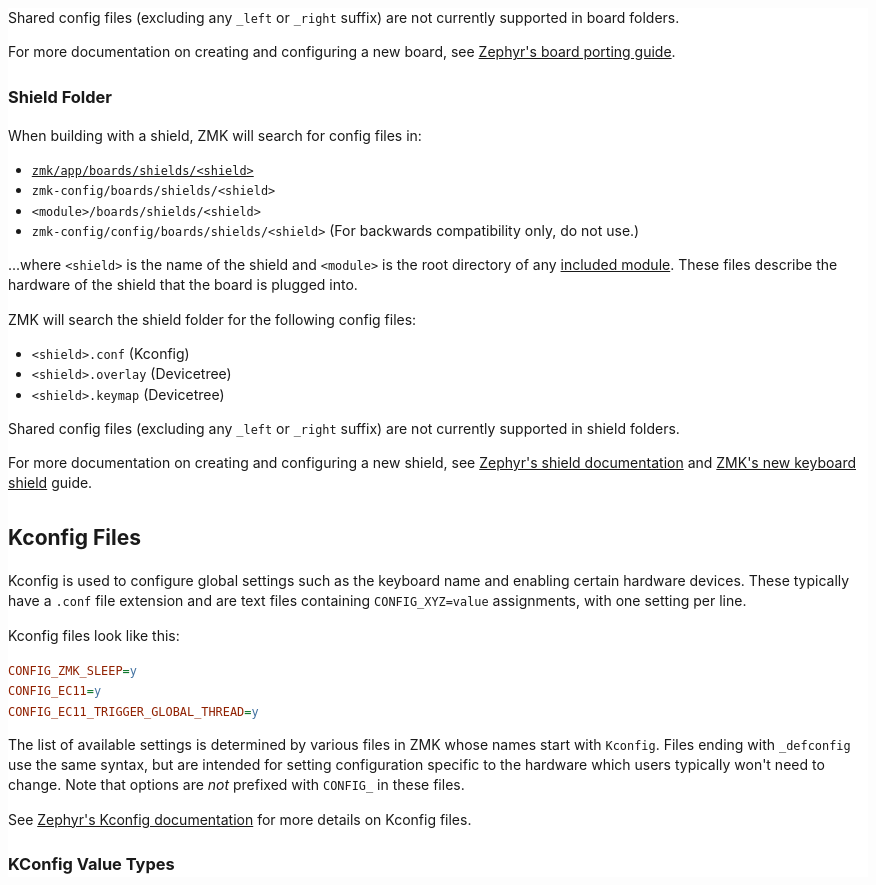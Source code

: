 Shared config files (excluding any `_left` or `_right` suffix) are not currently supported in board folders.

For more documentation on creating and configuring a new board, see [Zephyr's board porting guide](https://docs.zephyrproject.org/3.5.0/hardware/porting/board_porting.html#write-kconfig-files).

### Shield Folder

When building with a shield, ZMK will search for config files in:

- [`zmk/app/boards/shields/<shield>`](https://github.com/zmkfirmware/zmk/tree/main/app/boards/shields)
- `zmk-config/boards/shields/<shield>`
- `<module>/boards/shields/<shield>`
- `zmk-config/config/boards/shields/<shield>` (For backwards compatibility only, do not use.)

...where `<shield>` is the name of the shield and `<module>` is the root directory of any [included module](../features/modules.mdx). These files describe the hardware of the shield that the board is plugged into.

ZMK will search the shield folder for the following config files:

- `<shield>.conf` (Kconfig)
- `<shield>.overlay` (Devicetree)
- `<shield>.keymap` (Devicetree)

Shared config files (excluding any `_left` or `_right` suffix) are not currently supported in shield folders.

For more documentation on creating and configuring a new shield, see [Zephyr's shield documentation](https://docs.zephyrproject.org/3.5.0/hardware/porting/shields.html) and [ZMK's new keyboard shield](../development/new-shield.mdx) guide.

## Kconfig Files

Kconfig is used to configure global settings such as the keyboard name and enabling certain hardware devices. These typically have a `.conf` file extension and are text files containing `CONFIG_XYZ=value` assignments, with one setting per line.

Kconfig files look like this:

```ini
CONFIG_ZMK_SLEEP=y
CONFIG_EC11=y
CONFIG_EC11_TRIGGER_GLOBAL_THREAD=y
```

The list of available settings is determined by various files in ZMK whose names start with `Kconfig`. Files ending with `_defconfig` use the same syntax, but are intended for setting configuration specific to the hardware which users typically won't need to change. Note that options are _not_ prefixed with `CONFIG_` in these files.

See [Zephyr's Kconfig documentation](https://docs.zephyrproject.org/3.5.0/build/kconfig/index.html) for more details on Kconfig files.

### KConfig Value Types
